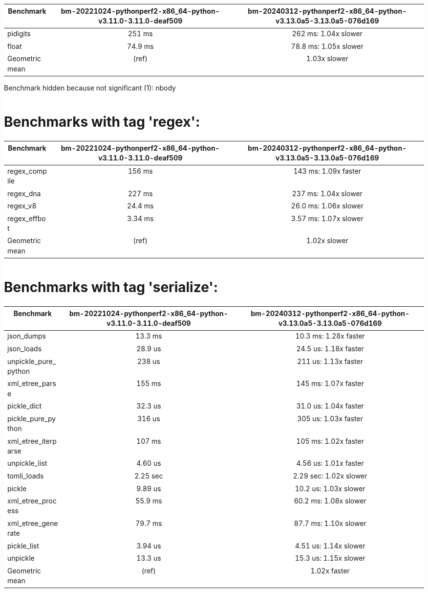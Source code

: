 | Benchmark      | bm-20221024-pythonperf2-x86_64-python-v3.11.0-3.11.0-deaf509 | bm-20240312-pythonperf2-x86_64-python-v3.13.0a5-3.13.0a5-076d169 |
|----------------|:------------------------------------------------------------:|:----------------------------------------------------------------:|
| pidigits       | 251 ms                                                       | 262 ms: 1.04x slower                                             |
| float          | 74.9 ms                                                      | 78.8 ms: 1.05x slower                                            |
| Geometric mean | (ref)                                                        | 1.03x slower                                                     |

Benchmark hidden because not significant (1): nbody

Benchmarks with tag 'regex':
============================

| Benchmark      | bm-20221024-pythonperf2-x86_64-python-v3.11.0-3.11.0-deaf509 | bm-20240312-pythonperf2-x86_64-python-v3.13.0a5-3.13.0a5-076d169 |
|----------------|:------------------------------------------------------------:|:----------------------------------------------------------------:|
| regex_compile  | 156 ms                                                       | 143 ms: 1.09x faster                                             |
| regex_dna      | 227 ms                                                       | 237 ms: 1.04x slower                                             |
| regex_v8       | 24.4 ms                                                      | 26.0 ms: 1.06x slower                                            |
| regex_effbot   | 3.34 ms                                                      | 3.57 ms: 1.07x slower                                            |
| Geometric mean | (ref)                                                        | 1.02x slower                                                     |

Benchmarks with tag 'serialize':
================================

| Benchmark            | bm-20221024-pythonperf2-x86_64-python-v3.11.0-3.11.0-deaf509 | bm-20240312-pythonperf2-x86_64-python-v3.13.0a5-3.13.0a5-076d169 |
|----------------------|:------------------------------------------------------------:|:----------------------------------------------------------------:|
| json_dumps           | 13.3 ms                                                      | 10.3 ms: 1.28x faster                                            |
| json_loads           | 28.9 us                                                      | 24.5 us: 1.18x faster                                            |
| unpickle_pure_python | 238 us                                                       | 211 us: 1.13x faster                                             |
| xml_etree_parse      | 155 ms                                                       | 145 ms: 1.07x faster                                             |
| pickle_dict          | 32.3 us                                                      | 31.0 us: 1.04x faster                                            |
| pickle_pure_python   | 316 us                                                       | 305 us: 1.03x faster                                             |
| xml_etree_iterparse  | 107 ms                                                       | 105 ms: 1.02x faster                                             |
| unpickle_list        | 4.60 us                                                      | 4.56 us: 1.01x faster                                            |
| tomli_loads          | 2.25 sec                                                     | 2.29 sec: 1.02x slower                                           |
| pickle               | 9.89 us                                                      | 10.2 us: 1.03x slower                                            |
| xml_etree_process    | 55.9 ms                                                      | 60.2 ms: 1.08x slower                                            |
| xml_etree_generate   | 79.7 ms                                                      | 87.7 ms: 1.10x slower                                            |
| pickle_list          | 3.94 us                                                      | 4.51 us: 1.14x slower                                            |
| unpickle             | 13.3 us                                                      | 15.3 us: 1.15x slower                                            |
| Geometric mean       | (ref)                                                        | 1.02x faster                                                     |
